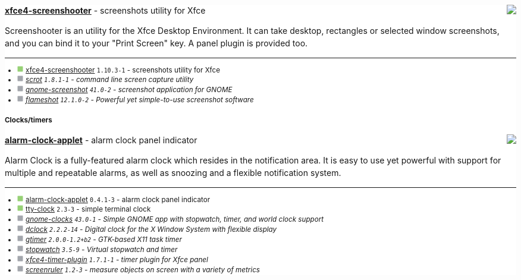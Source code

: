 
</sub>

<img align="right" src="https://screenshots.debian.net/thumbnail-with-version/xfce4-screenshooter/1.10.3-1">

**[xfce4-screenshooter](https://packages.debian.org/bookworm/xfce4-screenshooter)** - screenshots utility for Xfce


 Screenshooter is an utility for the Xfce Desktop Environment. It can take
 desktop, rectangles or selected window screenshots, and you can bind it to
 your "Print Screen" key. A panel plugin is provided too.

<sub>

-----------------------


- ![](green.png) [xfce4-screenshooter](https://packages.debian.org/bookworm/xfce4-screenshooter) `1.10.3-1` - screenshots utility for Xfce
- ![](grey.png) _[scrot](https://packages.debian.org/bookworm/scrot) `1.8.1-1` - command line screen capture utility_
- ![](grey.png) _[gnome-screenshot](https://packages.debian.org/bookworm/gnome-screenshot) `41.0-2` - screenshot application for GNOME_
- ![](grey.png) _[flameshot](https://packages.debian.org/bookworm/flameshot) `12.1.0-2` - Powerful yet simple-to-use screenshot software_
#### Clocks/timers


</sub>

<img align="right" src="https://screenshots.debian.net/thumbnail-with-version/alarm-clock-applet/0.4.1-3">

**[alarm-clock-applet](https://packages.debian.org/bookworm/alarm-clock-applet)** - alarm clock panel indicator


 Alarm Clock is a fully-featured alarm clock which resides in the notification
 area. It is easy to use yet powerful with support for multiple and repeatable
 alarms, as well as snoozing and a flexible notification system.

<sub>

-----------------------


- ![](green.png) [alarm-clock-applet](https://packages.debian.org/bookworm/alarm-clock-applet) `0.4.1-3` - alarm clock panel indicator
- ![](green.png) [tty-clock](https://packages.debian.org/bookworm/tty-clock) `2.3-3` - simple terminal clock
- ![](grey.png) _[gnome-clocks](https://packages.debian.org/bookworm/gnome-clocks) `43.0-1` - Simple GNOME app with stopwatch, timer, and world clock support_
- ![](grey.png) _[dclock](https://packages.debian.org/bookworm/dclock) `2.2.2-14` - Digital clock for the X Window System with flexible display_
- ![](grey.png) _[gtimer](https://packages.debian.org/bookworm/gtimer) `2.0.0-1.2+b2` - GTK-based X11 task timer_
- ![](grey.png) _[stopwatch](https://packages.debian.org/bookworm/stopwatch) `3.5-9` - Virtual stopwatch and timer_
- ![](grey.png) _[xfce4-timer-plugin](https://packages.debian.org/bookworm/xfce4-timer-plugin) `1.7.1-1` - timer plugin for Xfce panel_
- ![](grey.png) _[screenruler](https://packages.debian.org/bookworm/screenruler) `1.2-3` - measure objects on screen with a variety of metrics_